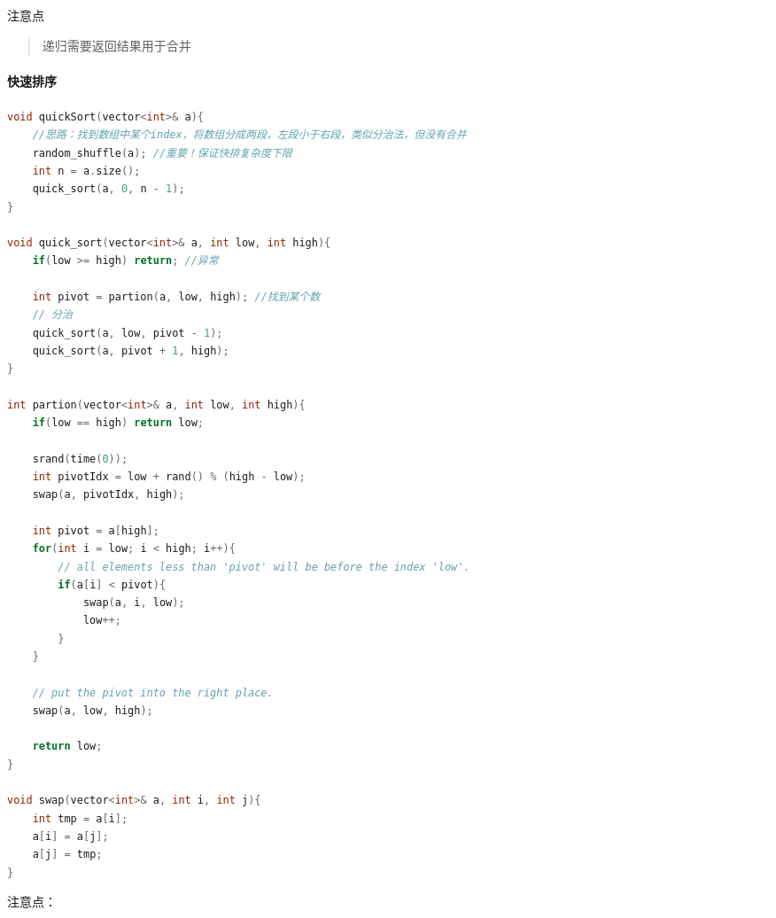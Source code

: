 注意点

> 递归需要返回结果用于合并

#### 快速排序  

```cpp
void quickSort(vector<int>& a){
    //思路：找到数组中某个index，将数组分成两段，左段小于右段，类似分治法，但没有合并
    random_shuffle(a); //重要！保证快排复杂度下限
    int n = a.size();
    quick_sort(a, 0, n - 1);
}

void quick_sort(vector<int>& a, int low, int high){
    if(low >= high) return; //异常
    
    int pivot = partion(a, low, high); //找到某个数
    // 分治
    quick_sort(a, low, pivot - 1);
    quick_sort(a, pivot + 1, high);
}

int partion(vector<int>& a, int low, int high){
    if(low == high) return low;
    
    srand(time(0));
    int pivotIdx = low + rand() % (high - low);
    swap(a, pivotIdx, high);

    int pivot = a[high];
    for(int i = low; i < high; i++){
        // all elements less than 'pivot' will be before the index 'low'.
        if(a[i] < pivot){
            swap(a, i, low);
            low++;
        }
    }

    // put the pivot into the right place.
    swap(a, low, high);

    return low;
}

void swap(vector<int>& a, int i, int j){
    int tmp = a[i];
    a[i] = a[j];
    a[j] = tmp;
}
```

注意点：
